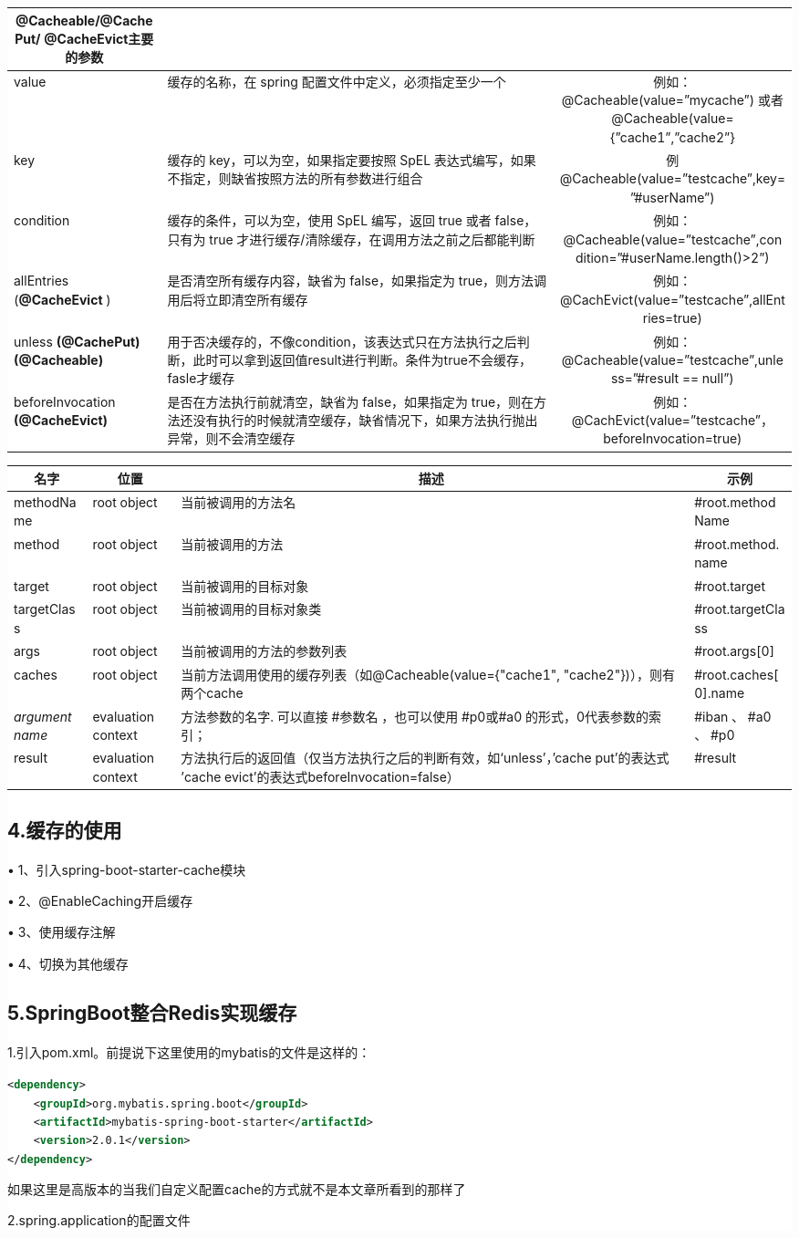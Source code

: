 | @Cacheable/@CachePut/ @CacheEvict主要的参数 |                                                              |                                                              |
| ------------------------------------------- | ------------------------------------------------------------ | :----------------------------------------------------------: |
| value                                       | 缓存的名称，在   spring 配置文件中定义，必须指定至少一个     | 例如：      @Cacheable(value=”mycache”) 或者       @Cacheable(value={”cache1”,”cache2”} |
| key                                         | 缓存的   key，可以为空，如果指定要按照   SpEL 表达式编写，如果不指定，则缺省按照方法的所有参数进行组合 |       例@Cacheable(value=”testcache”,key=”#userName”)        |
| condition                                   | 缓存的条件，可以为空，使用   SpEL 编写，返回   true 或者 false，只有为   true 才进行缓存/清除缓存，在调用方法之前之后都能判断 | 例如：      @Cacheable(value=”testcache”,condition=”#userName.length()>2”) |
| allEntries   (**@CacheEvict**   )           | 是否清空所有缓存内容，缺省为   false，如果指定为 true，则方法调用后将立即清空所有缓存 |  例如：      @CachEvict(value=”testcache”,allEntries=true)   |
| unless   **(@CachePut)**   **(@Cacheable)** | 用于否决缓存的，不像condition，该表达式只在方法执行之后判断，此时可以拿到返回值result进行判断。条件为true不会缓存，fasle才缓存 | 例如：      @Cacheable(value=”testcache”,unless=”#result   == null”) |
| beforeInvocation   **(@CacheEvict)**        | 是否在方法执行前就清空，缺省为   false，如果指定为 true，则在方法还没有执行的时候就清空缓存，缺省情况下，如果方法执行抛出异常，则不会清空缓存 | 例如：   @CachEvict(value=”testcache”，beforeInvocation=true) |

| **名字**        | **位置**           | **描述**                                                     | **示例**             |
| --------------- | ------------------ | ------------------------------------------------------------ | -------------------- |
| methodName      | root object        | 当前被调用的方法名                                           | #root.methodName     |
| method          | root object        | 当前被调用的方法                                             | #root.method.name    |
| target          | root object        | 当前被调用的目标对象                                         | #root.target         |
| targetClass     | root object        | 当前被调用的目标对象类                                       | #root.targetClass    |
| args            | root object        | 当前被调用的方法的参数列表                                   | #root.args[0]        |
| caches          | root object        | 当前方法调用使用的缓存列表（如@Cacheable(value={"cache1",   "cache2"})），则有两个cache | #root.caches[0].name |
| *argument name* | evaluation context | 方法参数的名字. 可以直接 #参数名 ，也可以使用 #p0或#a0 的形式，0代表参数的索引； | #iban 、 #a0 、  #p0 |
| result          | evaluation context | 方法执行后的返回值（仅当方法执行之后的判断有效，如‘unless’，’cache put’的表达式 ’cache evict’的表达式beforeInvocation=false） | #result              |

## 4.缓存的使用

• 1、引入spring-boot-starter-cache模块

 • 2、@EnableCaching开启缓存

 • 3、使用缓存注解

 • 4、切换为其他缓存

## 5.SpringBoot整合Redis实现缓存

1.引入pom.xml。前提说下这里使用的mybatis的文件是这样的：

```xml
<dependency>   
    <groupId>org.mybatis.spring.boot</groupId>    
    <artifactId>mybatis-spring-boot-starter</artifactId>   
    <version>2.0.1</version>
</dependency>
```

如果这里是高版本的当我们自定义配置cache的方式就不是本文章所看到的那样了

2.spring.application的配置文件
